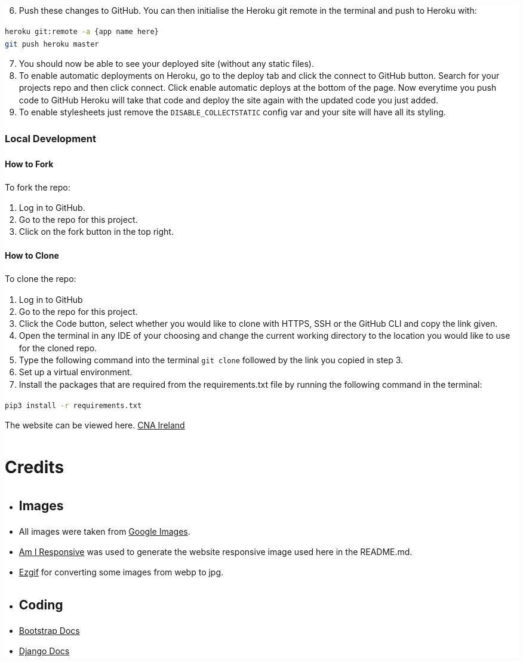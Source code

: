 6. Push these changes to GitHub. You can then initialise the Heroku git remote in the terminal and push to Heroku with:
```bash
heroku git:remote -a {app name here}
git push heroku master
```
7. You should now be able to see your deployed site (without any static files).
8. To enable automatic deployments on Heroku, go to the deploy tab and click the connect to GitHub button. Search for your projects repo and then click connect. Click enable automatic deploys at the bottom of the page. Now everytime you push code to GitHub Heroku will take that code and deploy the site again with the updated code you just added.
9. To enable stylesheets just remove the `DISABLE_COLLECTSTATIC` config var and your site will have all its styling.

### Local Development
#### How to Fork
To fork the repo:
1. Log in to GitHub.
2. Go to the repo for this project.
3. Click on the fork button in the top right.

#### How to Clone
To clone the repo:
1. Log in to GitHub
2. Go to the repo for this project.
3. Click the Code button, select whether you would like to clone with HTTPS, SSH or the GitHub CLI and copy the link given.
4. Open the terminal in any IDE of your choosing and change the current working directory to the location you would like to use for the cloned repo.
5. Type the following command into the terminal `git clone` followed by the link you copied in step 3.
6. Set up a virtual environment.
7. Install the packages that are required from the requirements.txt file by running the following command in the terminal:
```bash
pip3 install -r requirements.txt
```

The website can be viewed here. [CNA Ireland](https://cnaireland-6f6c57542d6c.herokuapp.com/)

# Credits
- ## Images
- All images were taken from [Google Images](https://www.google.ie/imghp?hl=en-GB&tab=ri&ogbl).
- [Am I Responsive](https://ui.dev/amiresponsive) was used to generate the website responsive image used here in the README.md.
- [Ezgif](https://ezgif.com/) for converting some images from webp to jpg.

- ## Coding
- [Bootstrap Docs](https://getbootstrap.com/docs/5.0/getting-started/introduction/)
- [Django Docs](https://docs.djangoproject.com/en/4.2/)
